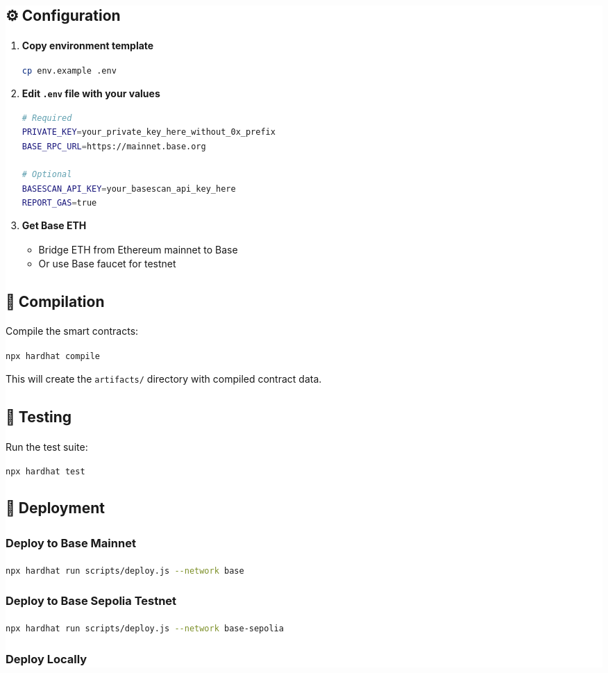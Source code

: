 ## ⚙️ Configuration

1. **Copy environment template**
   ```bash
   cp env.example .env
   ```

2. **Edit `.env` file with your values**
   ```bash
   # Required
   PRIVATE_KEY=your_private_key_here_without_0x_prefix
   BASE_RPC_URL=https://mainnet.base.org
   
   # Optional
   BASESCAN_API_KEY=your_basescan_api_key_here
   REPORT_GAS=true
   ```

3. **Get Base ETH**
   - Bridge ETH from Ethereum mainnet to Base
   - Or use Base faucet for testnet

## 🔧 Compilation

Compile the smart contracts:

```bash
npx hardhat compile
```

This will create the `artifacts/` directory with compiled contract data.

## 🧪 Testing

Run the test suite:

```bash
npx hardhat test
```

## 🚀 Deployment

### Deploy to Base Mainnet

```bash
npx hardhat run scripts/deploy.js --network base
```

### Deploy to Base Sepolia Testnet

```bash
npx hardhat run scripts/deploy.js --network base-sepolia
```

### Deploy Locally
